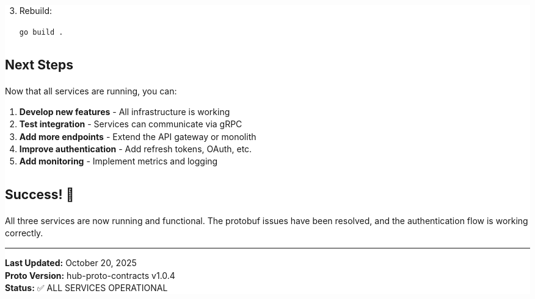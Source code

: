 3. Rebuild:
   ```bash
   go build .
   ```

## Next Steps

Now that all services are running, you can:

1. **Develop new features** - All infrastructure is working
2. **Test integration** - Services can communicate via gRPC
3. **Add more endpoints** - Extend the API gateway or monolith
4. **Improve authentication** - Add refresh tokens, OAuth, etc.
5. **Add monitoring** - Implement metrics and logging

## Success! 🎉

All three services are now running and functional. The protobuf issues have been resolved, and the authentication flow is working correctly.

---

**Last Updated:** October 20, 2025  
**Proto Version:** hub-proto-contracts v1.0.4  
**Status:** ✅ ALL SERVICES OPERATIONAL


